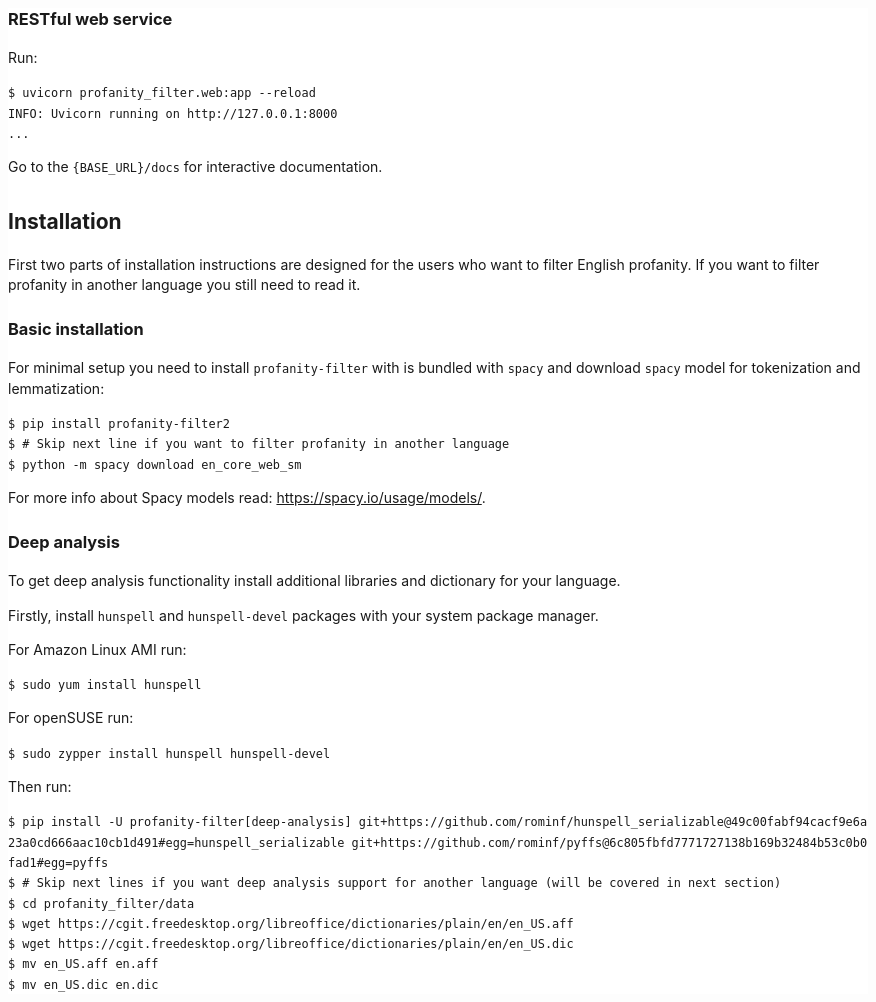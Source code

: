 ### RESTful web service
Run:
```shell
$ uvicorn profanity_filter.web:app --reload
INFO: Uvicorn running on http://127.0.0.1:8000
...
```

Go to the `{BASE_URL}/docs` for interactive documentation.

## Installation
First two parts of installation instructions are designed for the users who want to filter English profanity.
If you want to filter profanity in another language you still need to read it.

### Basic installation
For minimal setup you need to install `profanity-filter` with is bundled with `spacy` and download `spacy`
model for tokenization and lemmatization:
```shell
$ pip install profanity-filter2
$ # Skip next line if you want to filter profanity in another language
$ python -m spacy download en_core_web_sm
```

For more info about Spacy models read: https://spacy.io/usage/models/.

### Deep analysis
To get deep analysis functionality install additional libraries and dictionary for your language.

Firstly, install `hunspell` and `hunspell-devel` packages with your system package manager.

For Amazon Linux AMI run:
```shell
$ sudo yum install hunspell
```

For openSUSE run:
```shell
$ sudo zypper install hunspell hunspell-devel
```

Then run:
```shell
$ pip install -U profanity-filter[deep-analysis] git+https://github.com/rominf/hunspell_serializable@49c00fabf94cacf9e6a23a0cd666aac10cb1d491#egg=hunspell_serializable git+https://github.com/rominf/pyffs@6c805fbfd7771727138b169b32484b53c0b0fad1#egg=pyffs
$ # Skip next lines if you want deep analysis support for another language (will be covered in next section)
$ cd profanity_filter/data
$ wget https://cgit.freedesktop.org/libreoffice/dictionaries/plain/en/en_US.aff
$ wget https://cgit.freedesktop.org/libreoffice/dictionaries/plain/en/en_US.dic
$ mv en_US.aff en.aff
$ mv en_US.dic en.dic
```
